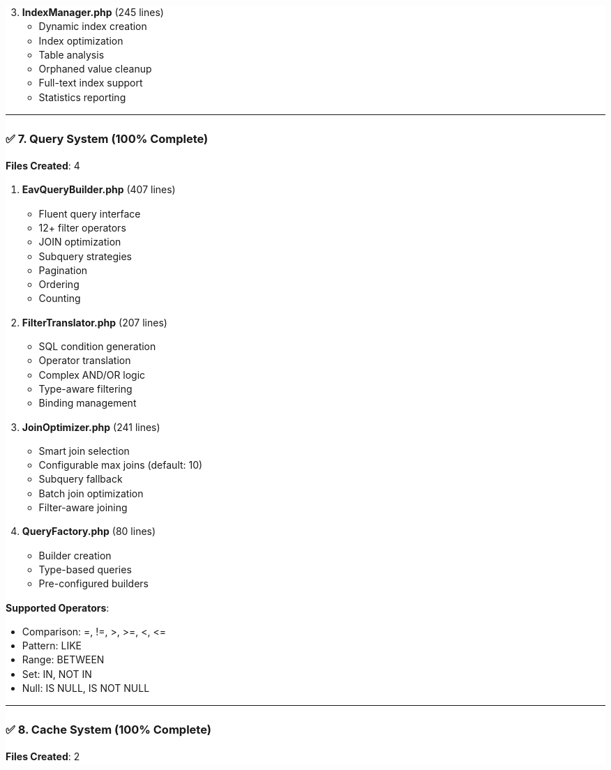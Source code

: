 3. **IndexManager.php** (245 lines)
   - Dynamic index creation
   - Index optimization
   - Table analysis
   - Orphaned value cleanup
   - Full-text index support
   - Statistics reporting

---

### ✅ 7. Query System (100% Complete)

**Files Created**: 4

1. **EavQueryBuilder.php** (407 lines)
   - Fluent query interface
   - 12+ filter operators
   - JOIN optimization
   - Subquery strategies
   - Pagination
   - Ordering
   - Counting

2. **FilterTranslator.php** (207 lines)
   - SQL condition generation
   - Operator translation
   - Complex AND/OR logic
   - Type-aware filtering
   - Binding management

3. **JoinOptimizer.php** (241 lines)
   - Smart join selection
   - Configurable max joins (default: 10)
   - Subquery fallback
   - Batch join optimization
   - Filter-aware joining

4. **QueryFactory.php** (80 lines)
   - Builder creation
   - Type-based queries
   - Pre-configured builders

**Supported Operators**:
- Comparison: =, !=, >, >=, <, <=
- Pattern: LIKE
- Range: BETWEEN
- Set: IN, NOT IN
- Null: IS NULL, IS NOT NULL

---

### ✅ 8. Cache System (100% Complete)

**Files Created**: 2
